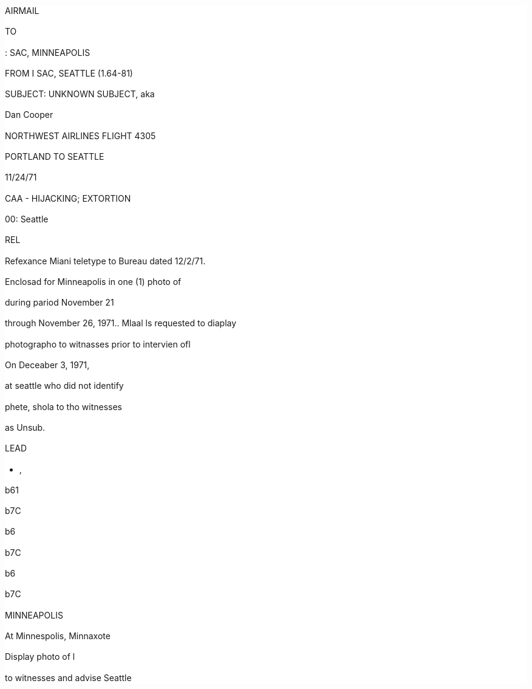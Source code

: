 AIRMAIL

TO

: SAC, MINNEAPOLIS

FROM I SAC, SEATTLE (1.64-81)

SUBJECT: UNKNOWN SUBJECT, aka

Dan Cooper

NORTHWEST AIRLINES FLIGHT 4305

PORTLAND TO SEATTLE

11/24/71

CAA - HIJACKING; EXTORTION

00: Seattle

REL

Refexance Miani teletype to Bureau dated 12/2/71.

Enclosad for Minneapolis in one (1) photo of

during pariod November 21

through November 26, 1971.. Mlaal ls requested to diaplay

photographo to witnasses prior to intervien ofl

On Deceaber 3, 1971,

at seattle who did not identify

phete, shola to tho witnesses

as Unsub.

LEAD

- ,

b61

b7C

b6

b7C

b6

b7C

MINNEAPOLIS

At Minnespolis, Minnaxote

Display photo of l

to witnesses and advise Seattle
